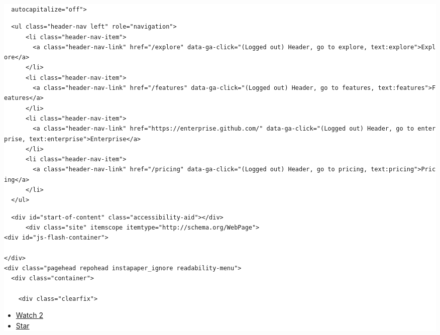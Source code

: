       autocapitalize="off">
  </label>
</form>
    </div>

      <ul class="header-nav left" role="navigation">
          <li class="header-nav-item">
            <a class="header-nav-link" href="/explore" data-ga-click="(Logged out) Header, go to explore, text:explore">Explore</a>
          </li>
          <li class="header-nav-item">
            <a class="header-nav-link" href="/features" data-ga-click="(Logged out) Header, go to features, text:features">Features</a>
          </li>
          <li class="header-nav-item">
            <a class="header-nav-link" href="https://enterprise.github.com/" data-ga-click="(Logged out) Header, go to enterprise, text:enterprise">Enterprise</a>
          </li>
          <li class="header-nav-item">
            <a class="header-nav-link" href="/pricing" data-ga-click="(Logged out) Header, go to pricing, text:pricing">Pricing</a>
          </li>
      </ul>

  </div>
</div>



      <div id="start-of-content" class="accessibility-aid"></div>
          <div class="site" itemscope itemtype="http://schema.org/WebPage">
    <div id="js-flash-container">
      
    </div>
    <div class="pagehead repohead instapaper_ignore readability-menu">
      <div class="container">

        <div class="clearfix">
          
<ul class="pagehead-actions">

  <li>
      <a href="/login?return_to=%2Fadeka%2Fhlp"
    class="btn btn-sm btn-with-count tooltipped tooltipped-n"
    aria-label="You must be signed in to watch a repository" rel="nofollow">
    <span class="octicon octicon-eye"></span>
    Watch
  </a>
  <a class="social-count" href="/adeka/hlp/watchers">
    2
  </a>

  </li>

  <li>
      <a href="/login?return_to=%2Fadeka%2Fhlp"
    class="btn btn-sm btn-with-count tooltipped tooltipped-n"
    aria-label="You must be signed in to star a repository" rel="nofollow">
    <span class="octicon octicon-star"></span>
    Star
  </a>
